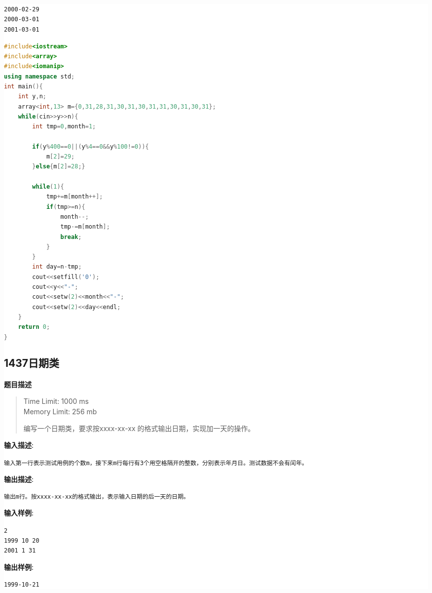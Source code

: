 ```txt
2000-02-29
2000-03-01
2001-03-01
```

```cpp
#include<iostream>
#include<array>
#include<iomanip>
using namespace std;
int main(){
    int y,n;
    array<int,13> m={0,31,28,31,30,31,30,31,31,30,31,30,31};
    while(cin>>y>>n){
        int tmp=0,month=1;

        if(y%400==0||(y%4==0&&y%100!=0)){
            m[2]=29;
        }else{m[2]=28;}

        while(1){
            tmp+=m[month++];
            if(tmp>=n){
                month--;
                tmp-=m[month];
                break;
            }
        }
        int day=n-tmp;
        cout<<setfill('0');
        cout<<y<<"-";
        cout<<setw(2)<<month<<"-";
        cout<<setw(2)<<day<<endl;
    }
    return 0;
}

```

## 1437日期类

**题目描述**

> Time Limit: 1000 ms  
> Memory Limit: 256 mb
> 
> 编写一个日期类，要求按xxxx-xx-xx 的格式输出日期，实现加一天的操作。


**输入描述**:
```txt
输入第一行表示测试用例的个数m，接下来m行每行有3个用空格隔开的整数，分别表示年月日。测试数据不会有闰年。
```
**输出描述**:
```txt
输出m行。按xxxx-xx-xx的格式输出，表示输入日期的后一天的日期。
```
**输入样例**:
```txt
2
1999 10 20
2001 1 31
```
**输出样例**:
```txt
1999-10-21
```